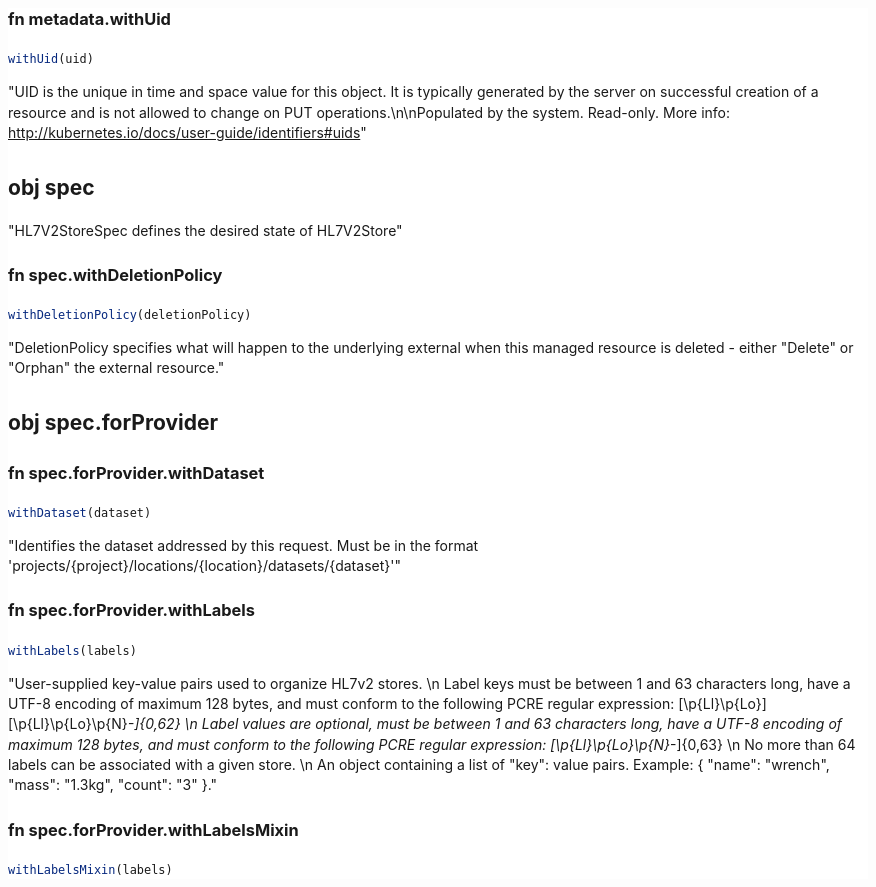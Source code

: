 ### fn metadata.withUid

```ts
withUid(uid)
```

"UID is the unique in time and space value for this object. It is typically generated by the server on successful creation of a resource and is not allowed to change on PUT operations.\n\nPopulated by the system. Read-only. More info: http://kubernetes.io/docs/user-guide/identifiers#uids"

## obj spec

"HL7V2StoreSpec defines the desired state of HL7V2Store"

### fn spec.withDeletionPolicy

```ts
withDeletionPolicy(deletionPolicy)
```

"DeletionPolicy specifies what will happen to the underlying external when this managed resource is deleted - either \"Delete\" or \"Orphan\" the external resource."

## obj spec.forProvider



### fn spec.forProvider.withDataset

```ts
withDataset(dataset)
```

"Identifies the dataset addressed by this request. Must be in the format 'projects/{project}/locations/{location}/datasets/{dataset}'"

### fn spec.forProvider.withLabels

```ts
withLabels(labels)
```

"User-supplied key-value pairs used to organize HL7v2 stores. \n Label keys must be between 1 and 63 characters long, have a UTF-8 encoding of maximum 128 bytes, and must conform to the following PCRE regular expression: [\\p{Ll}\\p{Lo}][\\p{Ll}\\p{Lo}\\p{N}_-]{0,62} \n Label values are optional, must be between 1 and 63 characters long, have a UTF-8 encoding of maximum 128 bytes, and must conform to the following PCRE regular expression: [\\p{Ll}\\p{Lo}\\p{N}_-]{0,63} \n No more than 64 labels can be associated with a given store. \n An object containing a list of \"key\": value pairs. Example: { \"name\": \"wrench\", \"mass\": \"1.3kg\", \"count\": \"3\" }."

### fn spec.forProvider.withLabelsMixin

```ts
withLabelsMixin(labels)
```

